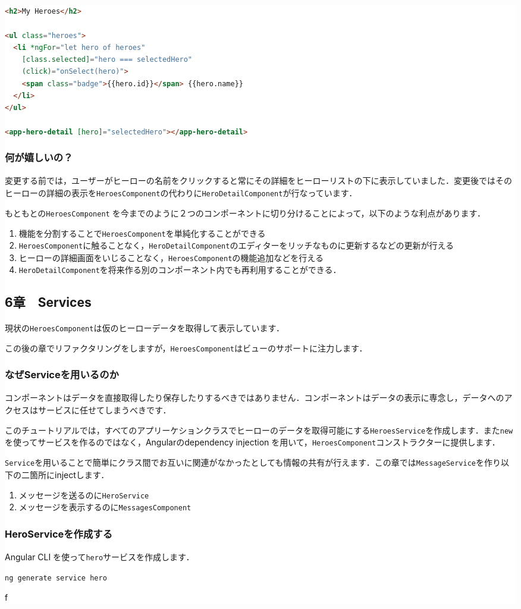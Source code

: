 ```html
<h2>My Heroes</h2>

<ul class="heroes">
  <li *ngFor="let hero of heroes"
    [class.selected]="hero === selectedHero"
    (click)="onSelect(hero)">
    <span class="badge">{{hero.id}}</span> {{hero.name}}
  </li>
</ul>

<app-hero-detail [hero]="selectedHero"></app-hero-detail>
```

### 何が嬉しいの？

変更する前では，ユーザーがヒーローの名前をクリックすると常にその詳細をヒーローリストの下に表示していました．変更後ではそのヒーローの詳細の表示を`HeroesComponent`の代わりに`HeroDetailComponent`が行なっています．

もともとの`HeroesComponent` を今までのように２つのコンポーネントに切り分けることによって，以下のような利点があります．

1. 機能を分割することで`HeroesComponent`を単純化することができる
2. `HeroesComponent`に触ることなく，`HeroDetailComponent`のエディターをリッチなものに更新するなどの更新が行える
3. ヒーローの詳細画面をいじることなく，`HeroesComponent`の機能追加などを行える
4. `HeroDetailComponent`を将来作る別のコンポーネント内でも再利用することができる．

## 6章　Services

現状の`HeroesComponent`は仮のヒーローデータを取得して表示しています．

この後の章でリファクタリングをしますが，`HeroesComponent`はビューのサポートに注力します．

### なぜServiceを用いるのか

コンポーネントはデータを直接取得したり保存したりするべきではありません．コンポーネントはデータの表示に専念し，データへのアクセスはサービスに任せてしまうべきです．

このチュートリアルでは，すべてのアプリーケションクラスでヒーローのデータを取得可能にする`HeroesService`を作成します．また`new`を使ってサービスを作るのではなく，Angularのdependency injection を用いて，`HeroesComponent`コンストラクターに提供します．

`Service`を用いることで簡単にクラス間でお互いに関連がなかったとしても情報の共有が行えます．この章では`MessageService`を作り以下の二箇所にinjectします．

1. メッセージを送るのに`HeroService`
2. メッセージを表示するのに`MessagesComponent`

### HeroServiceを作成する

Angular CLI を使って`hero`サービスを作成します．

```shell
ng generate service hero
```



f